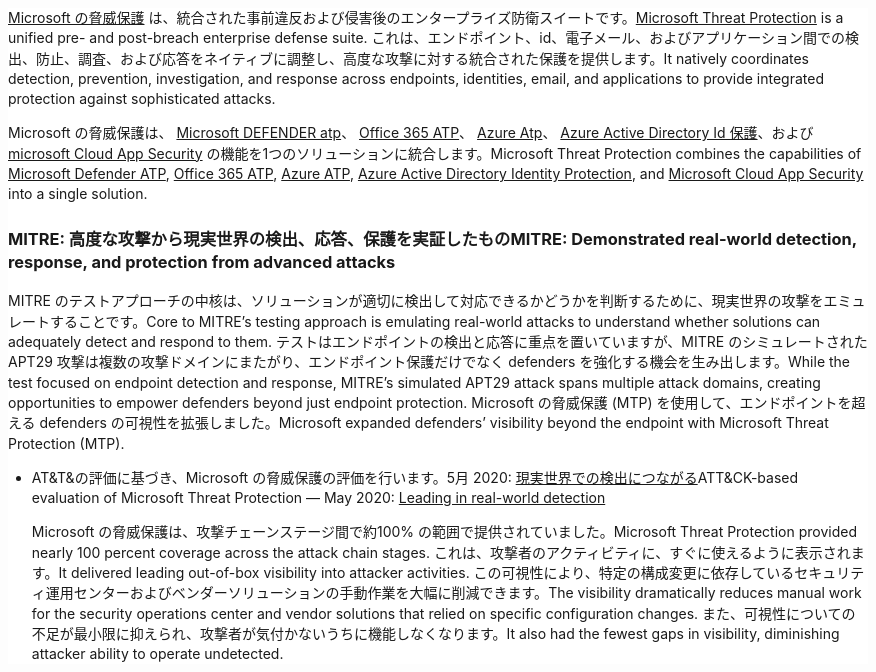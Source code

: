 <span data-ttu-id="378dd-111">[Microsoft の脅威保護](https://docs.microsoft.com/microsoft-365/security/mtp/microsoft-threat-protection) は、統合された事前違反および侵害後のエンタープライズ防衛スイートです。</span><span class="sxs-lookup"><span data-stu-id="378dd-111">[Microsoft Threat Protection](https://docs.microsoft.com/microsoft-365/security/mtp/microsoft-threat-protection) is a unified pre- and post-breach enterprise defense suite.</span></span> <span data-ttu-id="378dd-112">これは、エンドポイント、id、電子メール、およびアプリケーション間での検出、防止、調査、および応答をネイティブに調整し、高度な攻撃に対する統合された保護を提供します。</span><span class="sxs-lookup"><span data-stu-id="378dd-112">It natively coordinates detection, prevention, investigation, and response across endpoints, identities, email, and applications to provide integrated protection against sophisticated attacks.</span></span>

<span data-ttu-id="378dd-113">Microsoft の脅威保護は、 [Microsoft DEFENDER atp](https://www.microsoft.com/microsoft-365/windows/microsoft-defender-atp)、 [Office 365 ATP](https://www.microsoft.com/microsoft-365/exchange/advance-threat-protection)、 [Azure Atp](https://azure.microsoft.com/features/azure-advanced-threat-protection/)、 [Azure Active Directory Id 保護](https://docs.microsoft.com/azure/active-directory/identity-protection/overview-identity-protection)、および [microsoft Cloud App Security](https://www.microsoft.com/microsoft-365/enterprise-mobility-security/cloud-app-security) の機能を1つのソリューションに統合します。</span><span class="sxs-lookup"><span data-stu-id="378dd-113">Microsoft Threat Protection combines the capabilities of [Microsoft Defender ATP](https://www.microsoft.com/microsoft-365/windows/microsoft-defender-atp), [Office 365 ATP](https://www.microsoft.com/microsoft-365/exchange/advance-threat-protection), [Azure ATP](https://azure.microsoft.com/features/azure-advanced-threat-protection/), [Azure Active Directory Identity Protection](https://docs.microsoft.com/azure/active-directory/identity-protection/overview-identity-protection), and [Microsoft Cloud App Security](https://www.microsoft.com/microsoft-365/enterprise-mobility-security/cloud-app-security) into a single solution.</span></span>

### <a name="mitre-demonstrated-real-world-detection-response-and-protection-from-advanced-attacks"></a><span data-ttu-id="378dd-114">MITRE: 高度な攻撃から現実世界の検出、応答、保護を実証したもの</span><span class="sxs-lookup"><span data-stu-id="378dd-114">MITRE: Demonstrated real-world detection, response, and protection from advanced attacks</span></span>

<span data-ttu-id="378dd-115">MITRE のテストアプローチの中核は、ソリューションが適切に検出して対応できるかどうかを判断するために、現実世界の攻撃をエミュレートすることです。</span><span class="sxs-lookup"><span data-stu-id="378dd-115">Core to MITRE’s testing approach is emulating real-world attacks to understand whether solutions can adequately detect and respond to them.</span></span> <span data-ttu-id="378dd-116">テストはエンドポイントの検出と応答に重点を置いていますが、MITRE のシミュレートされた APT29 攻撃は複数の攻撃ドメインにまたがり、エンドポイント保護だけでなく defenders を強化する機会を生み出します。</span><span class="sxs-lookup"><span data-stu-id="378dd-116">While the test focused on endpoint detection and response, MITRE’s simulated APT29 attack spans multiple attack domains, creating opportunities to empower defenders beyond just endpoint protection.</span></span> <span data-ttu-id="378dd-117">Microsoft の脅威保護 (MTP) を使用して、エンドポイントを超える defenders の可視性を拡張しました。</span><span class="sxs-lookup"><span data-stu-id="378dd-117">Microsoft expanded defenders’ visibility beyond the endpoint with Microsoft Threat Protection (MTP).</span></span>

- <span data-ttu-id="378dd-118">AT&T&の評価に基づき、Microsoft の脅威保護の評価を行います。5月 2020: [現実世界での検出につながる](https://www.microsoft.com/security/blog/2020/05/01/microsoft-threat-protection-leads-real-world-detection-mitre-attck-evaluation/)</span><span class="sxs-lookup"><span data-stu-id="378dd-118">ATT&CK-based evaluation of Microsoft Threat Protection — May 2020: [Leading in real-world detection](https://www.microsoft.com/security/blog/2020/05/01/microsoft-threat-protection-leads-real-world-detection-mitre-attck-evaluation/)</span></span>

    <span data-ttu-id="378dd-119">Microsoft の脅威保護は、攻撃チェーンステージ間で約100% の範囲で提供されていました。</span><span class="sxs-lookup"><span data-stu-id="378dd-119">Microsoft Threat Protection provided nearly 100 percent coverage across the attack chain stages.</span></span> <span data-ttu-id="378dd-120">これは、攻撃者のアクティビティに、すぐに使えるように表示されます。</span><span class="sxs-lookup"><span data-stu-id="378dd-120">It delivered leading out-of-box visibility into attacker activities.</span></span> <span data-ttu-id="378dd-121">この可視性により、特定の構成変更に依存しているセキュリティ運用センターおよびベンダーソリューションの手動作業を大幅に削減できます。</span><span class="sxs-lookup"><span data-stu-id="378dd-121">The visibility dramatically reduces manual work for the security operations center and vendor solutions that relied on specific configuration changes.</span></span> <span data-ttu-id="378dd-122">また、可視性についての不足が最小限に抑えられ、攻撃者が気付かないうちに機能しなくなります。</span><span class="sxs-lookup"><span data-stu-id="378dd-122">It also had the fewest gaps in visibility, diminishing attacker ability to operate undetected.</span></span>
